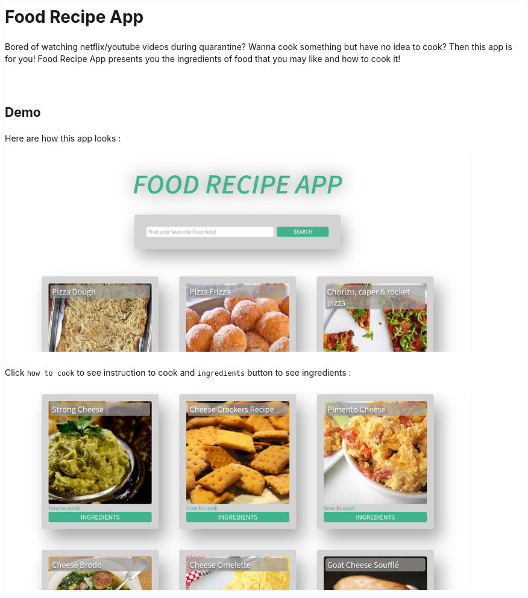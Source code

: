 # Food Recipe App

Bored of watching netflix/youtube videos during quarantine? Wanna cook something but have no idea to cook? Then this app is for you!
Food Recipe App presents you the ingredients of food that you may like and how to cook it!

<br />

## Demo

Here are how this app looks :

<img src="https://raw.githubusercontent.com/kevinadhiguna/food-recipe-app/master/demo/fra-1.png" width="90%"></img> <br><br>
Click `how to cook` to see instruction to cook and `ingredients` button to see ingredients : <br><br>
<img src="https://raw.githubusercontent.com/kevinadhiguna/food-recipe-app/master/demo/fra-3.png" width="90%"></img>
